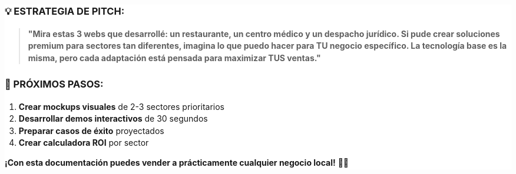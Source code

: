### **💡 ESTRATEGIA DE PITCH:**

> **"Mira estas 3 webs que desarrollé: un restaurante, un centro médico y un despacho jurídico. Si pude crear soluciones premium para sectores tan diferentes, imagina lo que puedo hacer para TU negocio específico. La tecnología base es la misma, pero cada adaptación está pensada para maximizar TUS ventas."**

### **🚀 PRÓXIMOS PASOS:**
1. **Crear mockups visuales** de 2-3 sectores prioritarios
2. **Desarrollar demos interactivos** de 30 segundos
3. **Preparar casos de éxito** proyectados
4. **Crear calculadora ROI** por sector

**¡Con esta documentación puedes vender a prácticamente cualquier negocio local!** 🎯✨
